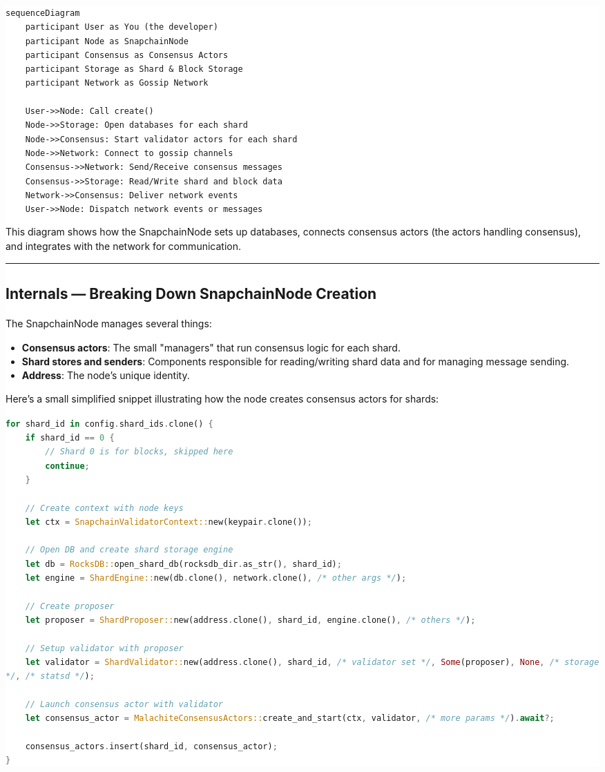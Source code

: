 ```mermaid
sequenceDiagram
    participant User as You (the developer)
    participant Node as SnapchainNode
    participant Consensus as Consensus Actors
    participant Storage as Shard & Block Storage
    participant Network as Gossip Network

    User->>Node: Call create()
    Node->>Storage: Open databases for each shard
    Node->>Consensus: Start validator actors for each shard
    Node->>Network: Connect to gossip channels
    Consensus->>Network: Send/Receive consensus messages
    Consensus->>Storage: Read/Write shard and block data
    Network->>Consensus: Deliver network events
    User->>Node: Dispatch network events or messages
```

This diagram shows how the SnapchainNode sets up databases, connects consensus actors (the actors handling consensus), and integrates with the network for communication.

---

## Internals — Breaking Down SnapchainNode Creation

The SnapchainNode manages several things:

- **Consensus actors**: The small "managers" that run consensus logic for each shard.
- **Shard stores and senders**: Components responsible for reading/writing shard data and for managing message sending.
- **Address**: The node’s unique identity.

Here’s a small simplified snippet illustrating how the node creates consensus actors for shards:

```rust
for shard_id in config.shard_ids.clone() {
    if shard_id == 0 {
        // Shard 0 is for blocks, skipped here
        continue;
    }

    // Create context with node keys
    let ctx = SnapchainValidatorContext::new(keypair.clone());

    // Open DB and create shard storage engine
    let db = RocksDB::open_shard_db(rocksdb_dir.as_str(), shard_id);
    let engine = ShardEngine::new(db.clone(), network.clone(), /* other args */);

    // Create proposer
    let proposer = ShardProposer::new(address.clone(), shard_id, engine.clone(), /* others */);

    // Setup validator with proposer
    let validator = ShardValidator::new(address.clone(), shard_id, /* validator set */, Some(proposer), None, /* storage */, /* statsd */);

    // Launch consensus actor with validator
    let consensus_actor = MalachiteConsensusActors::create_and_start(ctx, validator, /* more params */).await?;

    consensus_actors.insert(shard_id, consensus_actor);
}
```
